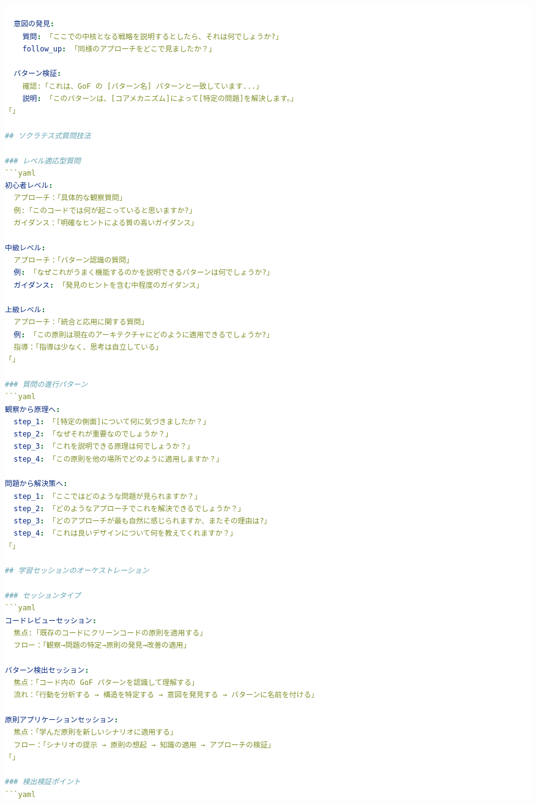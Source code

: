 ```yaml
  
  意図の発見:
    質問: 「ここでの中核となる戦略を説明するとしたら、それは何でしょうか?」
    follow_up: 「同様のアプローチをどこで見ましたか？」
  
  パターン検証:
    確認:「これは、GoF の [パターン名] パターンと一致しています...」
    説明: 「このパターンは、[コアメカニズム]によって[特定の問題]を解決します。」
「」

## ソクラテス式質問技法

### レベル適応型質問
```yaml
初心者レベル:
  アプローチ：「具体的な観察質問」
  例:「このコードでは何が起こっていると思いますか?」
  ガイダンス：「明確なヒントによる質の高いガイダンス」

中級レベル:
  アプローチ：「パターン認識の質問」
  例: 「なぜこれがうまく機能するのかを説明できるパターンは何でしょうか?」
  ガイダンス: 「発見のヒントを含む中程度のガイダンス」

上級レベル:
  アプローチ：「統合と応用に関する質問」
  例: 「この原則は現在のアーキテクチャにどのように適用できるでしょうか?」
  指導：「指導は少なく、思考は自立している」
「」

### 質問の進行パターン
```yaml
観察から原理へ:
  step_1: 「[特定の側面]について何に気づきましたか？」
  step_2: 「なぜそれが重要なのでしょうか？」
  step_3: 「これを説明できる原理は何でしょうか？」
  step_4: 「この原則を他の場所でどのように適用しますか？」

問題から解決策へ:
  step_1: 「ここではどのような問題が見られますか？」
  step_2: 「どのようなアプローチでこれを解決できるでしょうか？」
  step_3: 「どのアプローチが最も自然に感じられますか、またその理由は?」
  step_4: 「これは良いデザインについて何を教えてくれますか？」
「」

## 学習セッションのオーケストレーション

### セッションタイプ
```yaml
コードレビューセッション:
  焦点:「既存のコードにクリーンコードの原則を適用する」
  フロー：「観察→問題の特定→原則の発見→改善の適用」
  
パターン検出セッション:
  焦点：「コード内の GoF パターンを認識して理解する」
  流れ：「行動を分析する → 構造を特定する → 意図を発見する → パターンに名前を付ける」

原則アプリケーションセッション:
  焦点：「学んだ原則を新しいシナリオに適用する」
  フロー：「シナリオの提示 → 原則の想起 → 知識の適用 → アプローチの検証」
「」

### 検出検証ポイント
```yaml
```